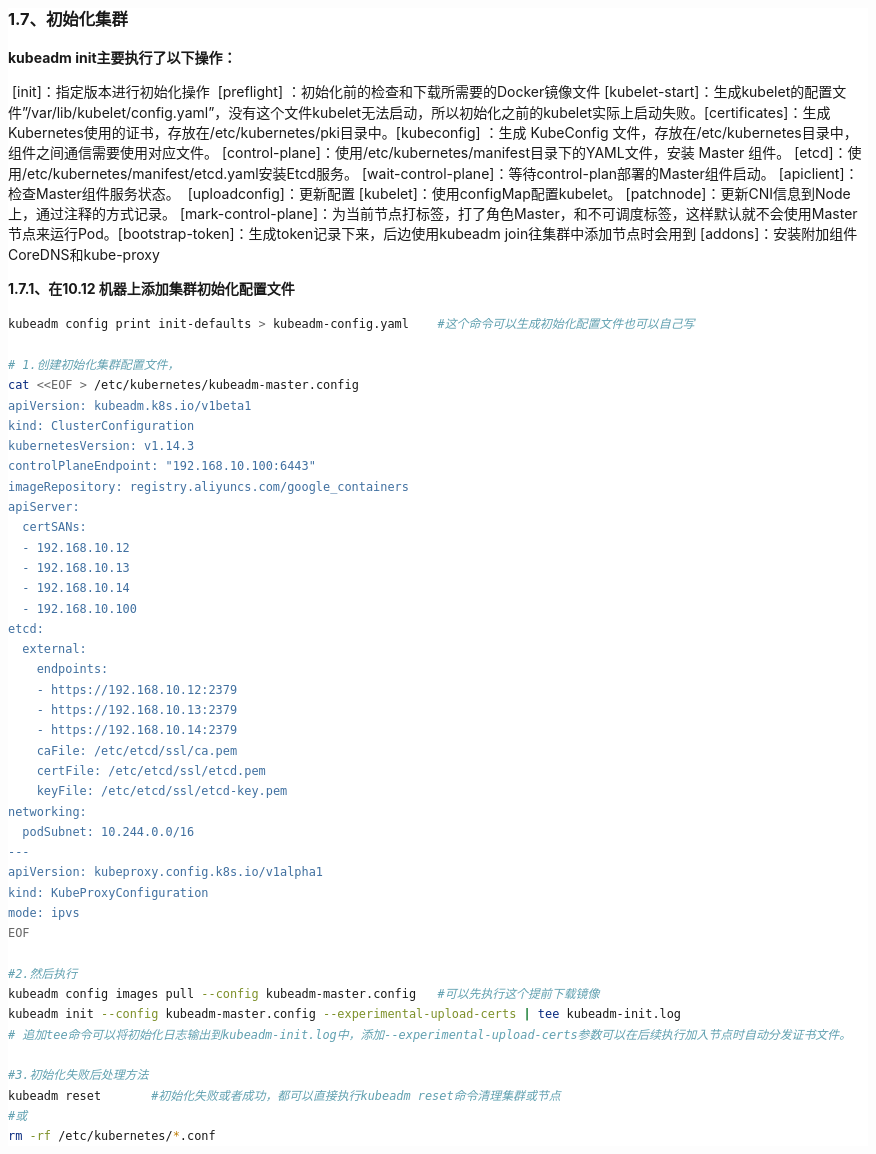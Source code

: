 ### 1.7、初始化集群

**kubeadm init主要执行了以下操作：**

​	[init]：指定版本进行初始化操作
​	[preflight] ：初始化前的检查和下载所需要的Docker镜像文件
​	[kubelet-start]：生成kubelet的配置文件”/var/lib/kubelet/config.yaml”，没有这个文件kubelet无法启动，所以初始化之前的kubelet实际上启动失败。
​	[certificates]：生成Kubernetes使用的证书，存放在/etc/kubernetes/pki目录中。
​	[kubeconfig] ：生成 KubeConfig 文件，存放在/etc/kubernetes目录中，组件之间通信需要使用对应文件。
​	[control-plane]：使用/etc/kubernetes/manifest目录下的YAML文件，安装 Master 组件。
​	[etcd]：使用/etc/kubernetes/manifest/etcd.yaml安装Etcd服务。
​	[wait-control-plane]：等待control-plan部署的Master组件启动。
​	[apiclient]：检查Master组件服务状态。
​	[uploadconfig]：更新配置
​	[kubelet]：使用configMap配置kubelet。
​	[patchnode]：更新CNI信息到Node上，通过注释的方式记录。
​	[mark-control-plane]：为当前节点打标签，打了角色Master，和不可调度标签，这样默认就不会使用Master节点来运行Pod。
​	[bootstrap-token]：生成token记录下来，后边使用kubeadm join往集群中添加节点时会用到
​	[addons]：安装附加组件CoreDNS和kube-proxy

**1.7.1、在10.12 机器上添加集群初始化配置文件**

```bash
kubeadm config print init-defaults > kubeadm-config.yaml	#这个命令可以生成初始化配置文件也可以自己写

# 1.创建初始化集群配置文件，
cat <<EOF > /etc/kubernetes/kubeadm-master.config
apiVersion: kubeadm.k8s.io/v1beta1
kind: ClusterConfiguration
kubernetesVersion: v1.14.3
controlPlaneEndpoint: "192.168.10.100:6443"
imageRepository: registry.aliyuncs.com/google_containers  
apiServer:
  certSANs:
  - 192.168.10.12
  - 192.168.10.13
  - 192.168.10.14
  - 192.168.10.100
etcd:
  external:
    endpoints:
    - https://192.168.10.12:2379
    - https://192.168.10.13:2379
    - https://192.168.10.14:2379
    caFile: /etc/etcd/ssl/ca.pem
    certFile: /etc/etcd/ssl/etcd.pem
    keyFile: /etc/etcd/ssl/etcd-key.pem
networking:
  podSubnet: 10.244.0.0/16
---
apiVersion: kubeproxy.config.k8s.io/v1alpha1
kind: KubeProxyConfiguration
mode: ipvs
EOF

#2.然后执行
kubeadm config images pull --config kubeadm-master.config	#可以先执行这个提前下载镜像
kubeadm init --config kubeadm-master.config --experimental-upload-certs | tee kubeadm-init.log
# 追加tee命令可以将初始化日志输出到kubeadm-init.log中，添加--experimental-upload-certs参数可以在后续执行加入节点时自动分发证书文件。

#3.初始化失败后处理方法
kubeadm reset		#初始化失败或者成功，都可以直接执行kubeadm reset命令清理集群或节点
#或
rm -rf /etc/kubernetes/*.conf
```